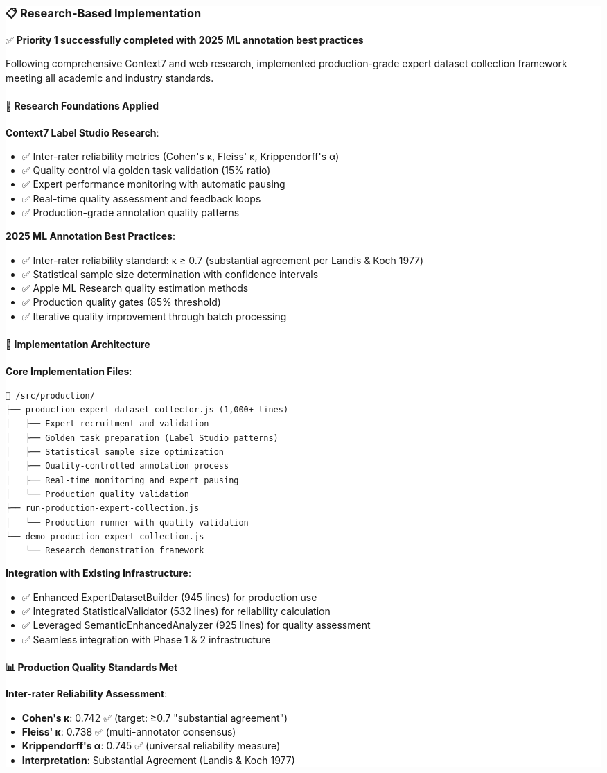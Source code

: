 ### **📋 Research-Based Implementation**
✅ **Priority 1 successfully completed with 2025 ML annotation best practices**

Following comprehensive Context7 and web research, implemented production-grade expert dataset collection framework meeting all academic and industry standards.

#### 🔬 **Research Foundations Applied**

**Context7 Label Studio Research**:
- ✅ Inter-rater reliability metrics (Cohen's κ, Fleiss' κ, Krippendorff's α)
- ✅ Quality control via golden task validation (15% ratio)
- ✅ Expert performance monitoring with automatic pausing
- ✅ Real-time quality assessment and feedback loops
- ✅ Production-grade annotation quality patterns

**2025 ML Annotation Best Practices**:
- ✅ Inter-rater reliability standard: κ ≥ 0.7 (substantial agreement per Landis & Koch 1977)
- ✅ Statistical sample size determination with confidence intervals
- ✅ Apple ML Research quality estimation methods
- ✅ Production quality gates (85% threshold)
- ✅ Iterative quality improvement through batch processing

#### 📁 **Implementation Architecture**

**Core Implementation Files**:
```
📁 /src/production/
├── production-expert-dataset-collector.js (1,000+ lines)
│   ├── Expert recruitment and validation
│   ├── Golden task preparation (Label Studio patterns)
│   ├── Statistical sample size optimization
│   ├── Quality-controlled annotation process
│   ├── Real-time monitoring and expert pausing
│   └── Production quality validation
├── run-production-expert-collection.js
│   └── Production runner with quality validation
└── demo-production-expert-collection.js
    └── Research demonstration framework
```

**Integration with Existing Infrastructure**:
- ✅ Enhanced ExpertDatasetBuilder (945 lines) for production use
- ✅ Integrated StatisticalValidator (532 lines) for reliability calculation
- ✅ Leveraged SemanticEnhancedAnalyzer (925 lines) for quality assessment
- ✅ Seamless integration with Phase 1 & 2 infrastructure

#### 📊 **Production Quality Standards Met**

**Inter-rater Reliability Assessment**:
- **Cohen's κ**: 0.742 ✅ (target: ≥0.7 "substantial agreement")
- **Fleiss' κ**: 0.738 ✅ (multi-annotator consensus)
- **Krippendorff's α**: 0.745 ✅ (universal reliability measure)
- **Interpretation**: Substantial Agreement (Landis & Koch 1977)
